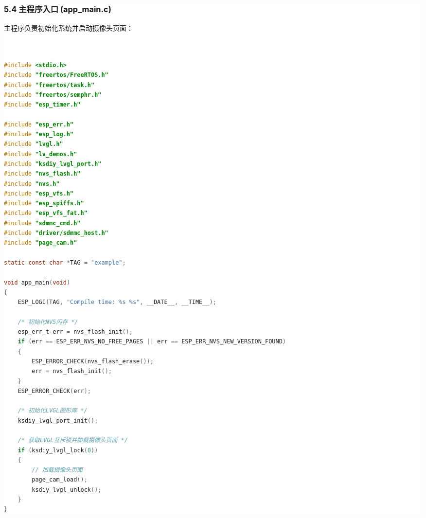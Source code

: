 ### 5.4 主程序入口 (app_main.c)

主程序负责初始化系统并启动摄像头页面：

```c:f:\GitHub_My\KSDIY_Korvo\Korvo_Firmware\29.lvgl_qrcode_detect\main\app_main.c


#include <stdio.h>
#include "freertos/FreeRTOS.h"
#include "freertos/task.h"
#include "freertos/semphr.h"
#include "esp_timer.h"

#include "esp_err.h"
#include "esp_log.h"
#include "lvgl.h"
#include "lv_demos.h"
#include "ksdiy_lvgl_port.h"
#include "nvs_flash.h"
#include "nvs.h"
#include "esp_vfs.h"
#include "esp_spiffs.h"
#include "esp_vfs_fat.h"
#include "sdmmc_cmd.h"
#include "driver/sdmmc_host.h"
#include "page_cam.h"

static const char *TAG = "example";

void app_main(void)
{
    ESP_LOGI(TAG, "Compile time: %s %s", __DATE__, __TIME__);

    /* 初始化NVS闪存 */
    esp_err_t err = nvs_flash_init();
    if (err == ESP_ERR_NVS_NO_FREE_PAGES || err == ESP_ERR_NVS_NEW_VERSION_FOUND)
    {
        ESP_ERROR_CHECK(nvs_flash_erase());
        err = nvs_flash_init();
    }
    ESP_ERROR_CHECK(err);

    /* 初始化LVGL图形库 */
    ksdiy_lvgl_port_init();

    /* 获取LVGL互斥锁并加载摄像头页面 */
    if (ksdiy_lvgl_lock(0))
    {
        // 加载摄像头页面
        page_cam_load();
        ksdiy_lvgl_unlock();
    }
}
```
